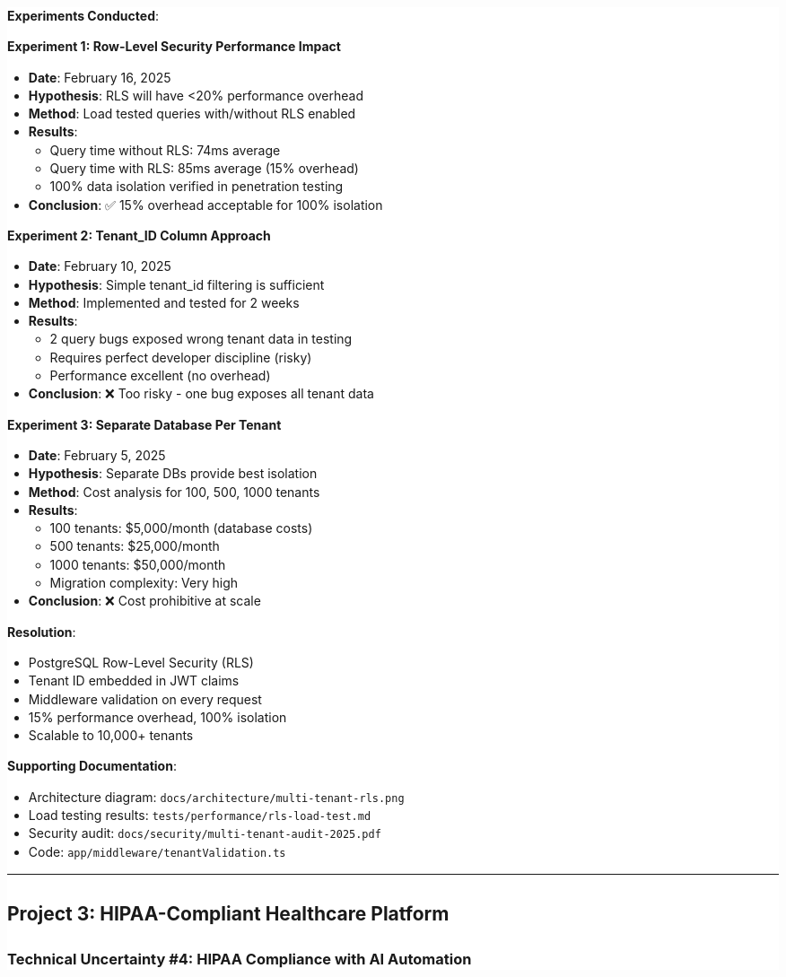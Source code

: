 **Experiments Conducted**:

**Experiment 1: Row-Level Security Performance Impact**

- **Date**: February 16, 2025
- **Hypothesis**: RLS will have <20% performance overhead
- **Method**: Load tested queries with/without RLS enabled
- **Results**:
  - Query time without RLS: 74ms average
  - Query time with RLS: 85ms average (15% overhead)
  - 100% data isolation verified in penetration testing
- **Conclusion**: ✅ 15% overhead acceptable for 100% isolation

**Experiment 2: Tenant_ID Column Approach**

- **Date**: February 10, 2025
- **Hypothesis**: Simple tenant_id filtering is sufficient
- **Method**: Implemented and tested for 2 weeks
- **Results**:
  - 2 query bugs exposed wrong tenant data in testing
  - Requires perfect developer discipline (risky)
  - Performance excellent (no overhead)
- **Conclusion**: ❌ Too risky - one bug exposes all tenant data

**Experiment 3: Separate Database Per Tenant**

- **Date**: February 5, 2025
- **Hypothesis**: Separate DBs provide best isolation
- **Method**: Cost analysis for 100, 500, 1000 tenants
- **Results**:
  - 100 tenants: $5,000/month (database costs)
  - 500 tenants: $25,000/month
  - 1000 tenants: $50,000/month
  - Migration complexity: Very high
- **Conclusion**: ❌ Cost prohibitive at scale

**Resolution**:

- PostgreSQL Row-Level Security (RLS)
- Tenant ID embedded in JWT claims
- Middleware validation on every request
- 15% performance overhead, 100% isolation
- Scalable to 10,000+ tenants

**Supporting Documentation**:

- Architecture diagram: `docs/architecture/multi-tenant-rls.png`
- Load testing results: `tests/performance/rls-load-test.md`
- Security audit: `docs/security/multi-tenant-audit-2025.pdf`
- Code: `app/middleware/tenantValidation.ts`

---

## Project 3: HIPAA-Compliant Healthcare Platform

### Technical Uncertainty #4: HIPAA Compliance with AI Automation

